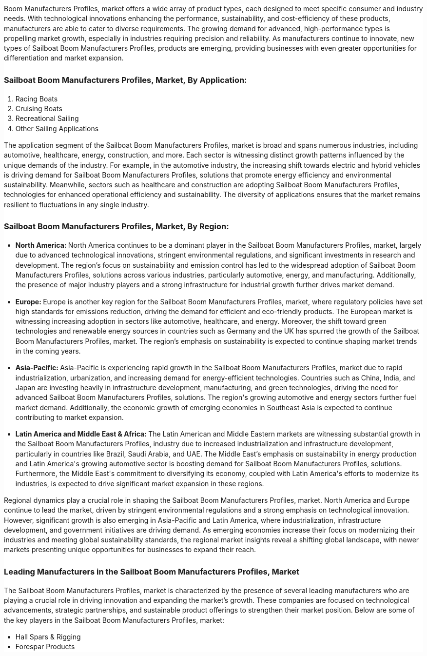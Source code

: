 Boom Manufacturers Profiles, market offers a wide array of product types, each designed to meet specific consumer and industry needs. With technological innovations enhancing the performance, sustainability, and cost-efficiency of these products, manufacturers are able to cater to diverse requirements. The growing demand for advanced, high-performance types is propelling market growth, especially in industries requiring precision and reliability. As manufacturers continue to innovate, new types of Sailboat Boom Manufacturers Profiles, products are emerging, providing businesses with even greater opportunities for differentiation and market expansion.</p><h3>Sailboat Boom Manufacturers Profiles, Market,&nbsp;By Application:</h3><ol><li>Racing Boats<li> Cruising Boats<li> Recreational Sailing<li> Other Sailing Applications</li></ol><p>The application segment of the Sailboat Boom Manufacturers Profiles, market is broad and spans numerous industries, including automotive, healthcare, energy, construction, and more. Each sector is witnessing distinct growth patterns influenced by the unique demands of the industry. For example, in the automotive industry, the increasing shift towards electric and hybrid vehicles is driving demand for Sailboat Boom Manufacturers Profiles, solutions that promote energy efficiency and environmental sustainability. Meanwhile, sectors such as healthcare and construction are adopting Sailboat Boom Manufacturers Profiles, technologies for enhanced operational efficiency and sustainability. The diversity of applications ensures that the market remains resilient to fluctuations in any single industry.</p><h3>Sailboat Boom Manufacturers Profiles, Market, By Region:</h3><ul><li><p><strong>North America:&nbsp;</strong>North America continues to be a dominant player in the Sailboat Boom Manufacturers Profiles, market, largely due to advanced technological innovations, stringent environmental regulations, and significant investments in research and development. The region&rsquo;s focus on sustainability and emission control has led to the widespread adoption of Sailboat Boom Manufacturers Profiles, solutions across various industries, particularly automotive, energy, and manufacturing. Additionally, the presence of major industry players and a strong infrastructure for industrial growth further drives market demand.</p></li><li><p><strong><strong>Europe:&nbsp;</strong></strong>Europe is another key region for the Sailboat Boom Manufacturers Profiles, market, where regulatory policies have set high standards for emissions reduction, driving the demand for efficient and eco-friendly products. The European market is witnessing increasing adoption in sectors like automotive, healthcare, and energy. Moreover, the shift toward green technologies and renewable energy sources in countries such as Germany and the UK has spurred the growth of the Sailboat Boom Manufacturers Profiles, market. The region&rsquo;s emphasis on sustainability is expected to continue shaping market trends in the coming years.</p></li><li><p><strong><strong>Asia-Pacific:&nbsp;</strong></strong>Asia-Pacific is experiencing rapid growth in the Sailboat Boom Manufacturers Profiles, market due to rapid industrialization, urbanization, and increasing demand for energy-efficient technologies. Countries such as China, India, and Japan are investing heavily in infrastructure development, manufacturing, and green technologies, driving the need for advanced Sailboat Boom Manufacturers Profiles, solutions. The region's growing automotive and energy sectors further fuel market demand. Additionally, the economic growth of emerging economies in Southeast Asia is expected to continue contributing to market expansion.</p></li><li><p><strong><strong>Latin America and Middle East &amp; Africa:&nbsp;</strong></strong>The Latin American and Middle Eastern markets are witnessing substantial growth in the Sailboat Boom Manufacturers Profiles, industry due to increased industrialization and infrastructure development, particularly in countries like Brazil, Saudi Arabia, and UAE. The Middle East&rsquo;s emphasis on sustainability in energy production and Latin America's growing automotive sector is boosting demand for Sailboat Boom Manufacturers Profiles, solutions. Furthermore, the Middle East's commitment to diversifying its economy, coupled with Latin America's efforts to modernize its industries, is expected to drive significant market expansion in these regions.</p></li></ul><p>Regional dynamics play a crucial role in shaping the Sailboat Boom Manufacturers Profiles, market. North America and Europe continue to lead the market, driven by stringent environmental regulations and a strong emphasis on technological innovation. However, significant growth is also emerging in Asia-Pacific and Latin America, where industrialization, infrastructure development, and government initiatives are driving demand. As emerging economies increase their focus on modernizing their industries and meeting global sustainability standards, the regional market insights reveal a shifting global landscape, with newer markets presenting unique opportunities for businesses to expand their reach.</p><h3><strong>Leading Manufacturers in the Sailboat Boom Manufacturers Profiles, Market</strong></h3><p>The Sailboat Boom Manufacturers Profiles, market is characterized by the presence of several leading manufacturers who are playing a crucial role in driving innovation and expanding the market&rsquo;s growth. These companies are focused on technological advancements, strategic partnerships, and sustainable product offerings to strengthen their market position. Below are some of the key players in the Sailboat Boom Manufacturers Profiles, market:</p></div><div class="article-main__content" data-test-id="publishing-text-block"><ul><li><span class="">Hall Spars & Rigging<li> Forespar Products